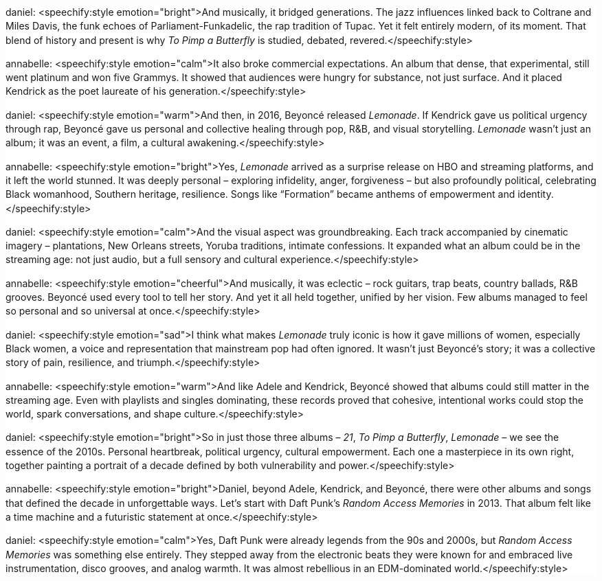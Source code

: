 daniel: <speak><speechify:style emotion="bright">And musically, it bridged generations. The jazz influences linked back to Coltrane and Miles Davis, the funk echoes of Parliament-Funkadelic, the rap tradition of Tupac. Yet it felt entirely modern, of its moment. That blend of history and present is why *To Pimp a Butterfly* is studied, debated, revered.</speechify:style></speak>

annabelle: <speak><speechify:style emotion="calm">It also broke commercial expectations. An album that dense, that experimental, still went platinum and won five Grammys. It showed that audiences were hungry for substance, not just surface. And it placed Kendrick as the poet laureate of his generation.</speechify:style></speak>

daniel: <speak><speechify:style emotion="warm">And then, in 2016, Beyoncé released *Lemonade*. If Kendrick gave us political urgency through rap, Beyoncé gave us personal and collective healing through pop, R&amp;B, and visual storytelling. *Lemonade* wasn’t just an album; it was an event, a film, a cultural awakening.</speechify:style></speak>

annabelle: <speak><speechify:style emotion="bright">Yes, *Lemonade* arrived as a surprise release on HBO and streaming platforms, and it left the world stunned. It was deeply personal – exploring infidelity, anger, forgiveness – but also profoundly political, celebrating Black womanhood, Southern heritage, resilience. Songs like “Formation” became anthems of empowerment and identity.</speechify:style></speak>

daniel: <speak><speechify:style emotion="calm">And the visual aspect was groundbreaking. Each track accompanied by cinematic imagery – plantations, New Orleans streets, Yoruba traditions, intimate confessions. It expanded what an album could be in the streaming age: not just audio, but a full sensory and cultural experience.</speechify:style></speak>

annabelle: <speak><speechify:style emotion="cheerful">And musically, it was eclectic – rock guitars, trap beats, country ballads, R&amp;B grooves. Beyoncé used every tool to tell her story. And yet it all held together, unified by her vision. Few albums managed to feel so personal and so universal at once.</speechify:style></speak>

daniel: <speak><speechify:style emotion="sad">I think what makes *Lemonade* truly iconic is how it gave millions of women, especially Black women, a voice and representation that mainstream pop had often ignored. It wasn’t just Beyoncé’s story; it was a collective story of pain, resilience, and triumph.</speechify:style></speak>

annabelle: <speak><speechify:style emotion="warm">And like Adele and Kendrick, Beyoncé showed that albums could still matter in the streaming age. Even with playlists and singles dominating, these records proved that cohesive, intentional works could stop the world, spark conversations, and shape culture.</speechify:style></speak>

daniel: <speak><speechify:style emotion="bright">So in just those three albums – *21*, *To Pimp a Butterfly*, *Lemonade* – we see the essence of the 2010s. Personal heartbreak, political urgency, cultural empowerment. Each one a masterpiece in its own right, together painting a portrait of a decade defined by both vulnerability and power.</speechify:style></speak>

annabelle: <speak><speechify:style emotion="bright">Daniel, beyond Adele, Kendrick, and Beyoncé, there were other albums and songs that defined the decade in unforgettable ways. Let’s start with Daft Punk’s *Random Access Memories* in 2013. That album felt like a time machine and a futuristic statement at once.</speechify:style></speak>

daniel: <speak><speechify:style emotion="calm">Yes, Daft Punk were already legends from the 90s and 2000s, but *Random Access Memories* was something else entirely. They stepped away from the electronic beats they were known for and embraced live instrumentation, disco grooves, and analog warmth. It was almost rebellious in an EDM-dominated world.</speechify:style></speak>
